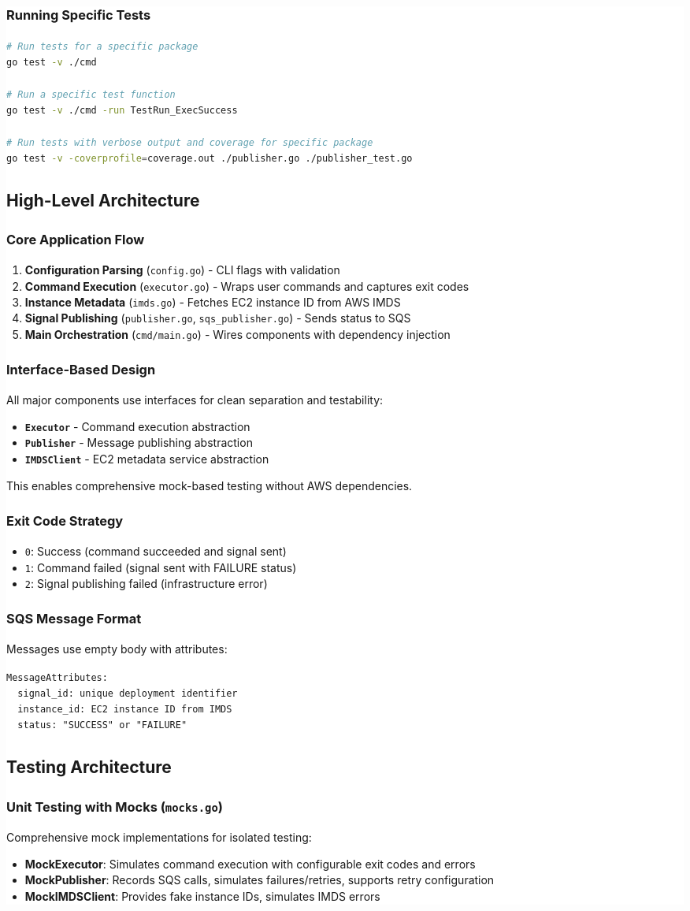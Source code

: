 ### Running Specific Tests
```bash
# Run tests for a specific package
go test -v ./cmd

# Run a specific test function
go test -v ./cmd -run TestRun_ExecSuccess

# Run tests with verbose output and coverage for specific package
go test -v -coverprofile=coverage.out ./publisher.go ./publisher_test.go
```

## High-Level Architecture

### Core Application Flow
1. **Configuration Parsing** (`config.go`) - CLI flags with validation
2. **Command Execution** (`executor.go`) - Wraps user commands and captures exit codes
3. **Instance Metadata** (`imds.go`) - Fetches EC2 instance ID from AWS IMDS
4. **Signal Publishing** (`publisher.go`, `sqs_publisher.go`) - Sends status to SQS
5. **Main Orchestration** (`cmd/main.go`) - Wires components with dependency injection

### Interface-Based Design
All major components use interfaces for clean separation and testability:

- **`Executor`** - Command execution abstraction
- **`Publisher`** - Message publishing abstraction  
- **`IMDSClient`** - EC2 metadata service abstraction

This enables comprehensive mock-based testing without AWS dependencies.

### Exit Code Strategy
- `0`: Success (command succeeded and signal sent)
- `1`: Command failed (signal sent with FAILURE status)
- `2`: Signal publishing failed (infrastructure error)

### SQS Message Format
Messages use empty body with attributes:
```
MessageAttributes:
  signal_id: unique deployment identifier
  instance_id: EC2 instance ID from IMDS
  status: "SUCCESS" or "FAILURE"
```

## Testing Architecture

### Unit Testing with Mocks (`mocks.go`)
Comprehensive mock implementations for isolated testing:
- **MockExecutor**: Simulates command execution with configurable exit codes and errors
- **MockPublisher**: Records SQS calls, simulates failures/retries, supports retry configuration
- **MockIMDSClient**: Provides fake instance IDs, simulates IMDS errors
